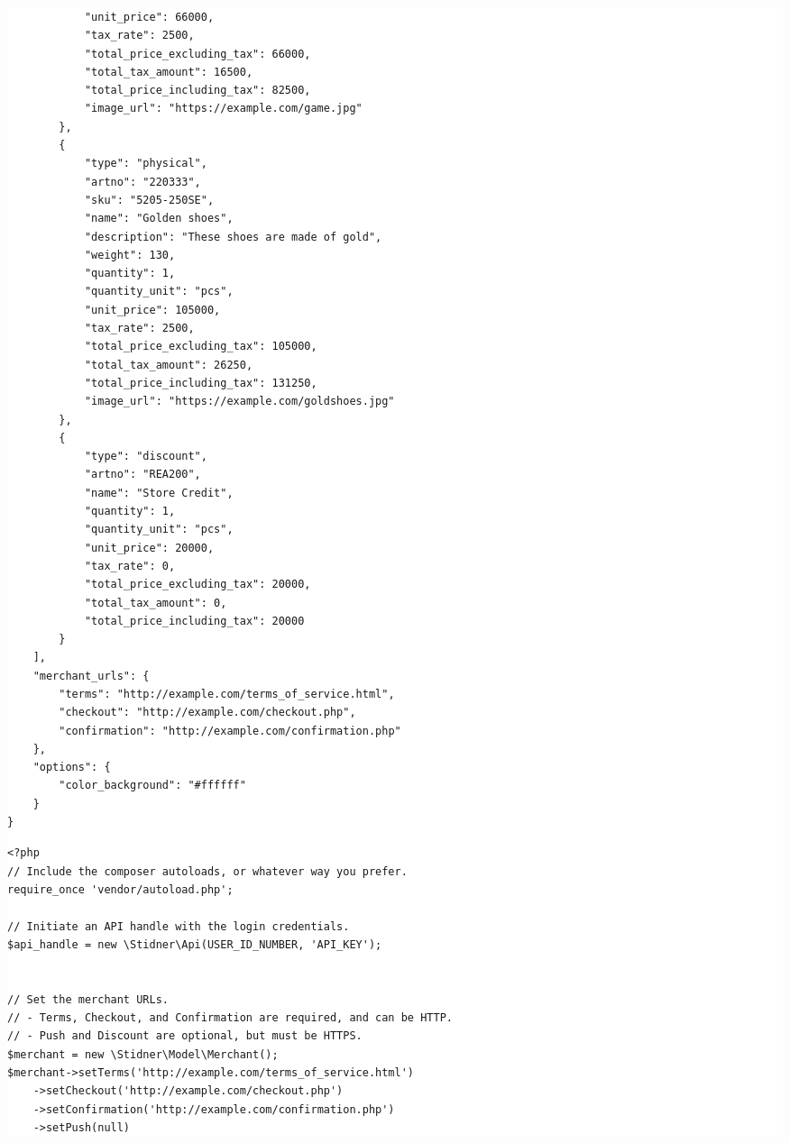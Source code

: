 ```json-object
            "unit_price": 66000,
            "tax_rate": 2500,
            "total_price_excluding_tax": 66000,
            "total_tax_amount": 16500,
            "total_price_including_tax": 82500,
            "image_url": "https://example.com/game.jpg"
        },
        {
            "type": "physical",
            "artno": "220333",
            "sku": "5205-250SE",
            "name": "Golden shoes",
            "description": "These shoes are made of gold",
            "weight": 130,
            "quantity": 1,
            "quantity_unit": "pcs",
            "unit_price": 105000,
            "tax_rate": 2500,
            "total_price_excluding_tax": 105000,
            "total_tax_amount": 26250,
            "total_price_including_tax": 131250,
            "image_url": "https://example.com/goldshoes.jpg"
        },
        {
            "type": "discount",
            "artno": "REA200",
            "name": "Store Credit",
            "quantity": 1,
            "quantity_unit": "pcs",
            "unit_price": 20000,
            "tax_rate": 0,
            "total_price_excluding_tax": 20000,
            "total_tax_amount": 0,
            "total_price_including_tax": 20000
        }
    ],
    "merchant_urls": {
        "terms": "http://example.com/terms_of_service.html",
        "checkout": "http://example.com/checkout.php",
        "confirmation": "http://example.com/confirmation.php"
    },
    "options": {
        "color_background": "#ffffff"
    }
}
```
```php-sdk
<?php
// Include the composer autoloads, or whatever way you prefer.
require_once 'vendor/autoload.php';

// Initiate an API handle with the login credentials.
$api_handle = new \Stidner\Api(USER_ID_NUMBER, 'API_KEY');


// Set the merchant URLs.
// - Terms, Checkout, and Confirmation are required, and can be HTTP.
// - Push and Discount are optional, but must be HTTPS.
$merchant = new \Stidner\Model\Merchant();
$merchant->setTerms('http://example.com/terms_of_service.html')
    ->setCheckout('http://example.com/checkout.php')
    ->setConfirmation('http://example.com/confirmation.php')
    ->setPush(null)
```